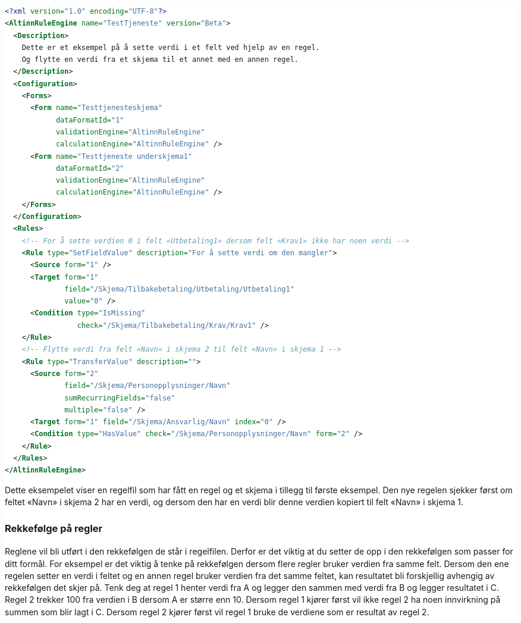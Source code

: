 ```xml
<?xml version="1.0" encoding="UTF-8"?>
<AltinnRuleEngine name="TestTjeneste" version="Beta">
  <Description>
    Dette er et eksempel på å sette verdi i et felt ved hjelp av en regel. 
    Og flytte en verdi fra et skjema til et annet med en annen regel.
  </Description>
  <Configuration>
    <Forms>
      <Form name="Testtjenesteskjema"
            dataFormatId="1"
            validationEngine="AltinnRuleEngine"
            calculationEngine="AltinnRuleEngine" />
      <Form name="Testtjeneste underskjema1"
            dataFormatId="2"
            validationEngine="AltinnRuleEngine"
            calculationEngine="AltinnRuleEngine" />
    </Forms>
  </Configuration>
  <Rules>
    <!-- For å sette verdien 0 i felt «Utbetaling1» dersom felt «Krav1» ikke har noen verdi -->
    <Rule type="SetFieldValue" description="For å sette verdi om den mangler">
      <Source form="1" />
      <Target form="1" 
              field="/Skjema/Tilbakebetaling/Utbetaling/Utbetaling1" 
              value="0" />
      <Condition type="IsMissing" 
                 check="/Skjema/Tilbakebetaling/Krav/Krav1" />
    </Rule>
    <!-- Flytte verdi fra felt «Navn» i skjema 2 til felt «Navn» i skjema 1 -->
    <Rule type="TransferValue" description="">
      <Source form="2"
              field="/Skjema/Personopplysninger/Navn"
              sumRecurringFields="false"
              multiple="false" />
      <Target form="1" field="/Skjema/Ansvarlig/Navn" index="0" />
      <Condition type="HasValue" check="/Skjema/Personopplysninger/Navn" form="2" />
    </Rule>
  </Rules>
</AltinnRuleEngine>
```

Dette eksempelet viser en regelfil som har fått en regel og et skjema i tillegg til første eksempel. Den nye regelen
sjekker først om feltet «Navn» i skjema 2 har en verdi, og dersom den har en verdi blir denne verdien kopiert til felt
«Navn» i skjema 1.

### Rekkefølge på regler

Reglene vil bli utført i den rekkefølgen de står i regelfilen. Derfor er det viktig at du setter de opp i den
rekkefølgen som passer for ditt formål. For eksempel er det viktig å tenke på rekkefølgen dersom flere regler bruker
verdien fra samme felt. Dersom den ene regelen setter en verdi i feltet og en annen regel bruker verdien fra det samme
feltet, kan resultatet bli forskjellig avhengig av rekkefølgen det skjer på. Tenk deg at regel 1 henter verdi fra A og
legger den sammen med verdi fra B og legger resultatet i C. Regel 2 trekker 100 fra verdien i B dersom A er større enn 10.
Dersom regel 1 kjører først vil ikke regel 2 ha noen innvirkning på summen som blir lagt i C. Dersom regel 2 kjører
først vil regel 1 bruke de verdiene som er resultat av regel 2.
